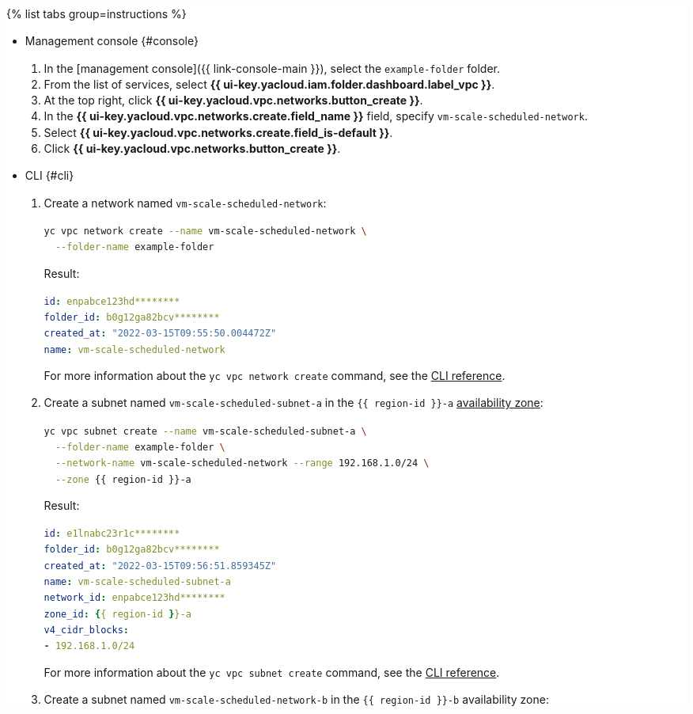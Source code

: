 {% list tabs group=instructions %}

- Management console {#console}

  1. In the [management console]({{ link-console-main }}), select the `example-folder` folder.
  1. From the list of services, select **{{ ui-key.yacloud.iam.folder.dashboard.label_vpc }}**.
  1. At the top right, click **{{ ui-key.yacloud.vpc.networks.button_create }}**.
  1. In the **{{ ui-key.yacloud.vpc.networks.create.field_name }}** field, specify `vm-scale-scheduled-network`.
  1. Select **{{ ui-key.yacloud.vpc.networks.create.field_is-default }}**.
  1. Click **{{ ui-key.yacloud.vpc.networks.button_create }}**.

- CLI {#cli}

  1. Create a network named `vm-scale-scheduled-network`:

     ```bash
     yc vpc network create --name vm-scale-scheduled-network \
       --folder-name example-folder
     ```

     Result:

     ```yaml
     id: enpabce123hd********
     folder_id: b0g12ga82bcv********
     created_at: "2022-03-15T09:55:50.004472Z"
     name: vm-scale-scheduled-network
     ```

     For more information about the `yc vpc network create` command, see the [CLI reference](../../cli/cli-ref/vpc/cli-ref/network/create.md).
  1. Create a subnet named `vm-scale-scheduled-subnet-a` in the `{{ region-id }}-a` [availability zone](../../overview/concepts/geo-scope.md):

     ```bash
     yc vpc subnet create --name vm-scale-scheduled-subnet-a \
       --folder-name example-folder \
       --network-name vm-scale-scheduled-network --range 192.168.1.0/24 \
       --zone {{ region-id }}-a
     ```

     Result:

     ```yaml
     id: e1lnabc23r1c********
     folder_id: b0g12ga82bcv********
     created_at: "2022-03-15T09:56:51.859345Z"
     name: vm-scale-scheduled-subnet-a
     network_id: enpabce123hd********
     zone_id: {{ region-id }}-a
     v4_cidr_blocks:
     - 192.168.1.0/24
     ```

     For more information about the `yc vpc subnet create` command, see the [CLI reference](../../cli/cli-ref/vpc/cli-ref/subnet/create.md).
  1. Create a subnet named `vm-scale-scheduled-network-b` in the `{{ region-id }}-b` availability zone:

